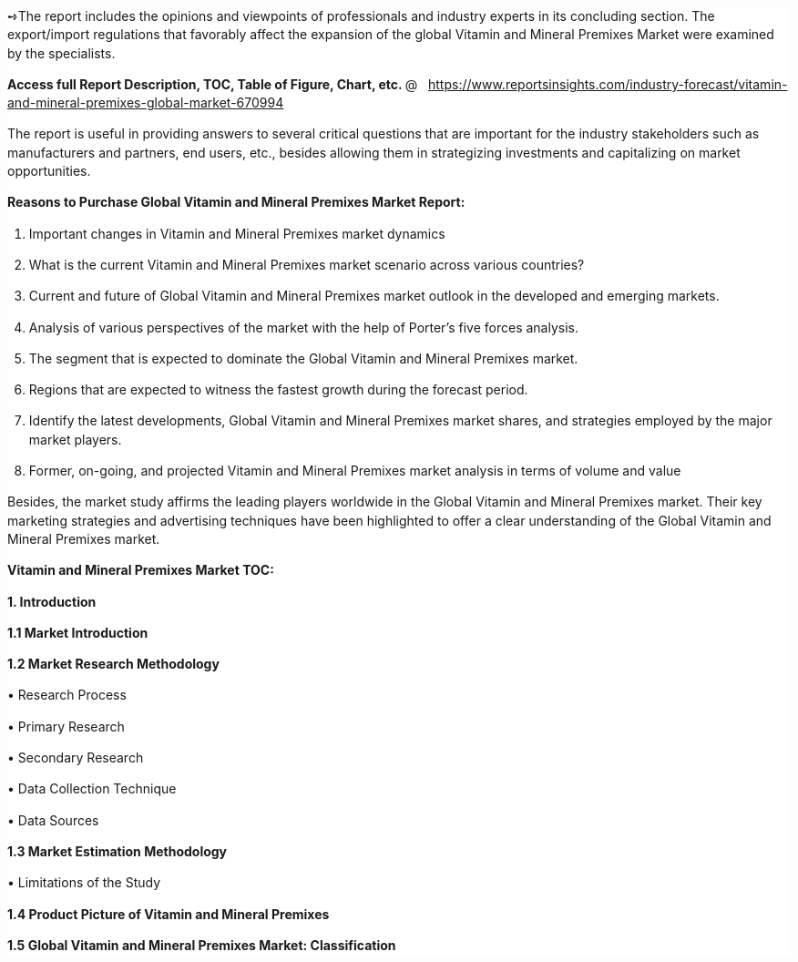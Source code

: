 ➺The report includes the opinions and viewpoints of professionals and industry experts in its concluding section. The export/import regulations that favorably affect the expansion of the global Vitamin and Mineral Premixes Market were examined by the specialists.

<strong>Access full Report Description, TOC, Table of Figure, Chart, etc. </strong>@   <a href=https://www.reportsinsights.com/industry-forecast/vitamin-and-mineral-premixes-global-market-670994>https://www.reportsinsights.com/industry-forecast/vitamin-and-mineral-premixes-global-market-670994</a>

The report is useful in providing answers to several critical questions that are important for the industry stakeholders such as manufacturers and partners, end users, etc., besides allowing them in strategizing investments and capitalizing on market opportunities.

<strong>Reasons to Purchase Global Vitamin and Mineral Premixes Market Report:</strong>

1. Important changes in Vitamin and Mineral Premixes market dynamics

2. What is the current Vitamin and Mineral Premixes market scenario across various countries?

3. Current and future of Global Vitamin and Mineral Premixes market outlook in the developed and emerging markets.

4. Analysis of various perspectives of the market with the help of Porter’s five forces analysis.

5. The segment that is expected to dominate the Global Vitamin and Mineral Premixes market.

6. Regions that are expected to witness the fastest growth during the forecast period.

7. Identify the latest developments, Global Vitamin and Mineral Premixes market shares, and strategies employed by the major market players.

8. Former, on-going, and projected Vitamin and Mineral Premixes market analysis in terms of volume and value

Besides, the market study affirms the leading players worldwide in the Global Vitamin and Mineral Premixes market. Their key marketing strategies and advertising techniques have been highlighted to offer a clear understanding of the Global Vitamin and Mineral Premixes market.

<strong>Vitamin and Mineral Premixes Market TOC:</strong>

<strong>1. Introduction</strong>

<strong>1.1 Market Introduction</strong>

<strong>1.2 Market Research Methodology</strong>

• Research Process

• Primary Research

• Secondary Research

• Data Collection Technique

• Data Sources

<strong>1.3 Market Estimation Methodology</strong>

• Limitations of the Study

<strong>1.4 Product Picture of Vitamin and Mineral Premixes</strong>

<strong>1.5 Global Vitamin and Mineral Premixes Market: Classification</strong>
